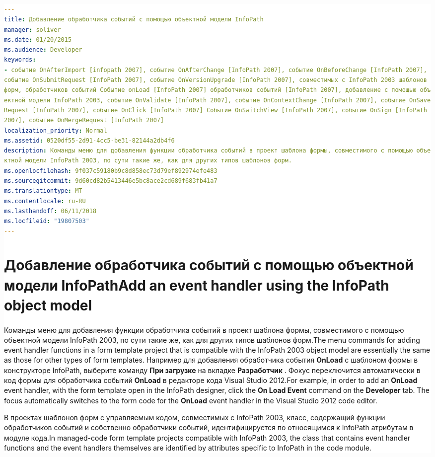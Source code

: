 ```yaml
---
title: Добавление обработчика событий с помощью объектной модели InfoPath
manager: soliver
ms.date: 01/20/2015
ms.audience: Developer
keywords:
- событие OnAfterImport [infopath 2007], событие OnAfterChange [InfoPath 2007], событие OnBeforeChange [InfoPath 2007], событие OnSubmitRequest [InfoPath 2007], событие OnVersionUpgrade [InfoPath 2007], совместимых с InfoPath 2003 шаблонов форм, обработчиков событий Событие onLoad [InfoPath 2007] обработчиков событий [InfoPath 2007], добавление с помощью объектной модели InfoPath 2003, событие OnValidate [InfoPath 2007], событие OnContextChange [InfoPath 2007], событие OnSaveRequest [InfoPath 2007], событие OnClick [InfoPath 2007] Событие OnSwitchView [InfoPath 2007], событие OnSign [InfoPath 2007], событие OnMergeRequest [InfoPath 2007]
localization_priority: Normal
ms.assetid: 0520df55-2d91-4cc5-be31-82144a2db4f6
description: Команды меню для добавления функции обработчика событий в проект шаблона формы, совместимого с помощью объектной модели InfoPath 2003, по сути такие же, как для других типов шаблонов форм.
ms.openlocfilehash: 9f037c59180b9c8d858ec73d79ef892974efe483
ms.sourcegitcommit: 9d60cd82b5413446e5bc8ace2cd689f683fb41a7
ms.translationtype: MT
ms.contentlocale: ru-RU
ms.lasthandoff: 06/11/2018
ms.locfileid: "19807503"
---
```

# <a name="add-an-event-handler-using-the-infopath-object-model"></a><span data-ttu-id="e4a27-104">Добавление обработчика событий с помощью объектной модели InfoPath</span><span class="sxs-lookup"><span data-stu-id="e4a27-104">Add an event handler using the InfoPath object model</span></span>

<span data-ttu-id="e4a27-105">Команды меню для добавления функции обработчика событий в проект шаблона формы, совместимого с помощью объектной модели InfoPath 2003, по сути такие же, как для других типов шаблонов форм.</span><span class="sxs-lookup"><span data-stu-id="e4a27-105">The menu commands for adding event handler functions in a form template project that is compatible with the InfoPath 2003 object model are essentially the same as those for other types of form templates.</span></span> <span data-ttu-id="e4a27-106">Например для добавления обработчика события **OnLoad** с шаблоном формы в конструкторе InfoPath, выберите команду **При загрузке** на вкладке **Разработчик** . Фокус переключится автоматически в код формы для обработчика событий **OnLoad** в редакторе кода Visual Studio 2012.</span><span class="sxs-lookup"><span data-stu-id="e4a27-106">For example, in order to add an **OnLoad** event handler, with the form template open in the InfoPath designer, click the **On Load Event** command on the **Developer** tab. The focus automatically switches to the form code for the **OnLoad** event handler in the Visual Studio 2012 code editor.</span></span> 
  
<span data-ttu-id="e4a27-107">В проектах шаблонов форм с управляемым кодом, совместимых с InfoPath 2003, класс, содержащий функции обработчиков событий и собственно обработчики событий, идентифицируется по относящимся к InfoPath атрибутам в модуле кода.</span><span class="sxs-lookup"><span data-stu-id="e4a27-107">In managed-code form template projects compatible with InfoPath 2003, the class that contains event handler functions and the event handlers themselves are identified by attributes specific to InfoPath in the code module.</span></span>
